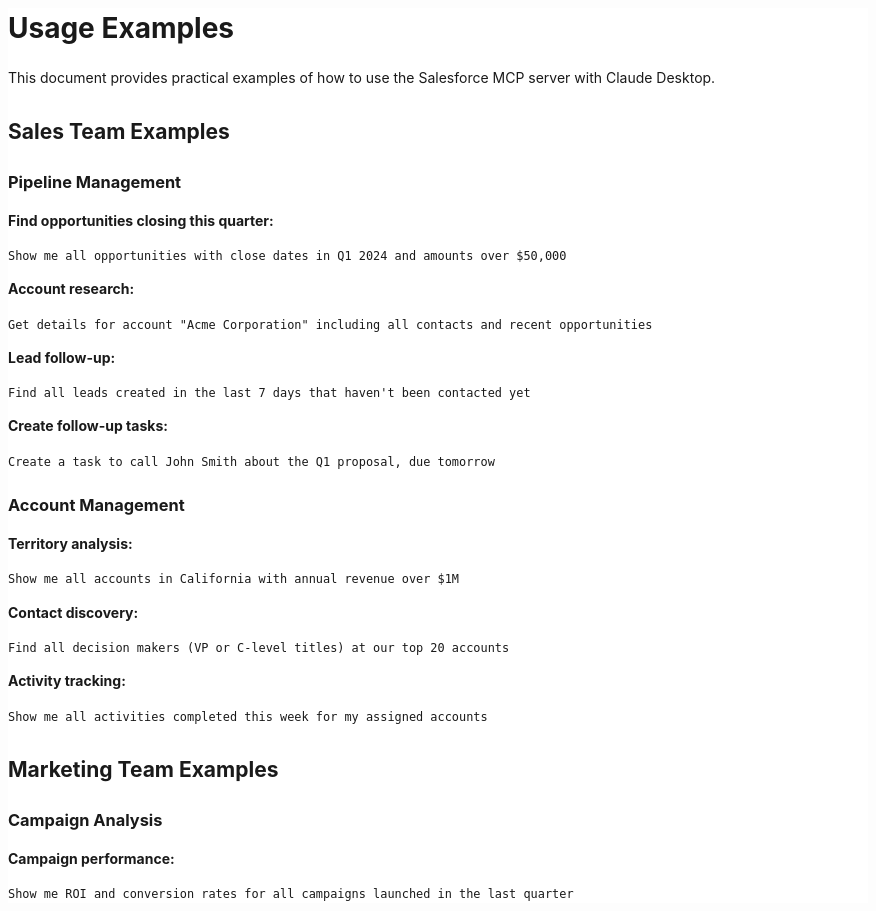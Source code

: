 # Usage Examples

This document provides practical examples of how to use the Salesforce MCP server with Claude Desktop.

## Sales Team Examples

### Pipeline Management

**Find opportunities closing this quarter:**
```
Show me all opportunities with close dates in Q1 2024 and amounts over $50,000
```

**Account research:**
```
Get details for account "Acme Corporation" including all contacts and recent opportunities
```

**Lead follow-up:**
```
Find all leads created in the last 7 days that haven't been contacted yet
```

**Create follow-up tasks:**
```
Create a task to call John Smith about the Q1 proposal, due tomorrow
```

### Account Management

**Territory analysis:**
```
Show me all accounts in California with annual revenue over $1M
```

**Contact discovery:**
```
Find all decision makers (VP or C-level titles) at our top 20 accounts
```

**Activity tracking:**
```
Show me all activities completed this week for my assigned accounts
```

## Marketing Team Examples

### Campaign Analysis

**Campaign performance:**
```
Show me ROI and conversion rates for all campaigns launched in the last quarter
```
